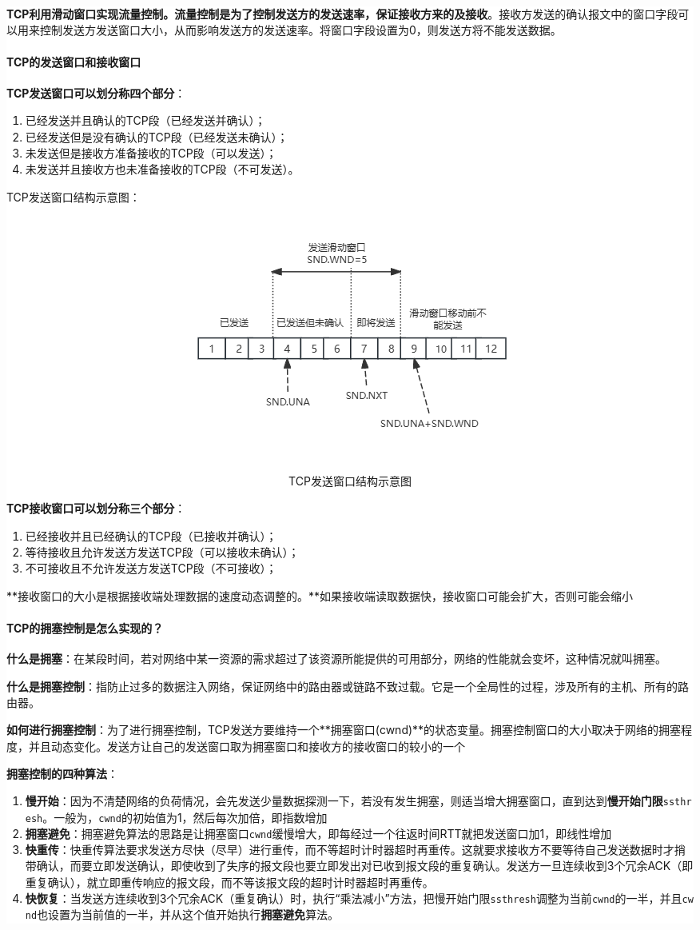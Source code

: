 **TCP利用滑动窗口实现流量控制。流量控制是为了控制发送方的发送速率，保证接收方来的及接收**。接收方发送的确认报文中的窗口字段可以用来控制发送方发送窗口大小，从而影响发送方的发送速率。将窗口字段设置为0，则发送方将不能发送数据。

#### TCP的发送窗口和接收窗口

**TCP发送窗口可以划分称四个部分**：
1. 已经发送并且确认的TCP段（已经发送并确认）；
2. 已经发送但是没有确认的TCP段（已经发送未确认）；
3. 未发送但是接收方准备接收的TCP段（可以发送）；
4. 未发送并且接收方也未准备接收的TCP段（不可发送）。

TCP发送窗口结构示意图：
<center>
      <img src="./计算机网络/TCP发送窗口结构.png" />
      <p>TCP发送窗口结构示意图</p>
</center>

**TCP接收窗口可以划分称三个部分**：
1. 已经接收并且已经确认的TCP段（已接收并确认）；
2. 等待接收且允许发送方发送TCP段（可以接收未确认）；
3. 不可接收且不允许发送方发送TCP段（不可接收）；

**接收窗口的大小是根据接收端处理数据的速度动态调整的。**如果接收端读取数据快，接收窗口可能会扩大，否则可能会缩小

#### TCP的拥塞控制是怎么实现的？
**什么是拥塞**：在某段时间，若对网络中某一资源的需求超过了该资源所能提供的可用部分，网络的性能就会变坏，这种情况就叫拥塞。

**什么是拥塞控制**：指防止过多的数据注入网络，保证网络中的路由器或链路不致过载。它是一个全局性的过程，涉及所有的主机、所有的路由器。

**如何进行拥塞控制**：为了进行拥塞控制，TCP发送方要维持一个**拥塞窗口(cwnd)**的状态变量。拥塞控制窗口的大小取决于网络的拥塞程度，并且动态变化。发送方让自己的发送窗口取为拥塞窗口和接收方的接收窗口的较小的一个

**拥塞控制的四种算法**：
1. **慢开始**：因为不清楚网络的负荷情况，会先发送少量数据探测一下，若没有发生拥塞，则适当增大拥塞窗口，直到达到**慢开始门限**```ssthresh```。一般为，```cwnd```的初始值为1，然后每次加倍，即指数增加
2. **拥塞避免**：拥塞避免算法的思路是让拥塞窗口```cwnd```缓慢增大，即每经过一个往返时间RTT就把发送窗口加1，即线性增加
3. **快重传**：快重传算法要求发送方尽快（尽早）进行重传，而不等超时计时器超时再重传。这就要求接收方不要等待自己发送数据时才捎带确认，而要立即发送确认，即使收到了失序的报文段也要立即发出对已收到报文段的重复确认。发送方一旦连续收到3个冗余ACK（即重复确认），就立即重传响应的报文段，而不等该报文段的超时计时器超时再重传。
4. **快恢复**：当发送方连续收到3个冗余ACK（重复确认）时，执行“乘法减小”方法，把慢开始门限```ssthresh```调整为当前```cwnd```的一半，并且```cwnd```也设置为当前值的一半，并从这个值开始执行**拥塞避免**算法。
<center>